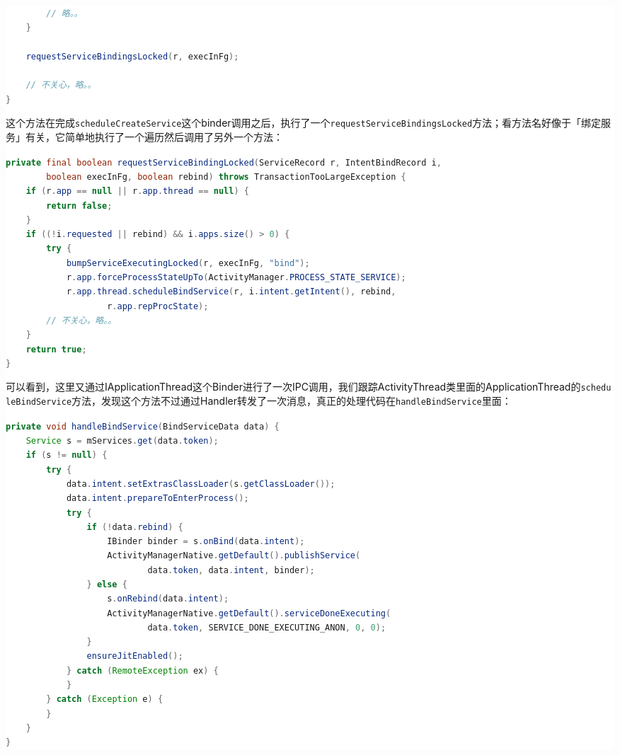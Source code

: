 ```java
        // 略。。
    }

    requestServiceBindingsLocked(r, execInFg);

    // 不关心，略。。
}
```

这个方法在完成`scheduleCreateService`这个binder调用之后，执行了一个`requestServiceBindingsLocked`方法；看方法名好像于「绑定服务」有关，它简单地执行了一个遍历然后调用了另外一个方法：

```java
private final boolean requestServiceBindingLocked(ServiceRecord r, IntentBindRecord i,
        boolean execInFg, boolean rebind) throws TransactionTooLargeException {
    if (r.app == null || r.app.thread == null) {
        return false;
    }
    if ((!i.requested || rebind) && i.apps.size() > 0) {
        try {
            bumpServiceExecutingLocked(r, execInFg, "bind");
            r.app.forceProcessStateUpTo(ActivityManager.PROCESS_STATE_SERVICE);
            r.app.thread.scheduleBindService(r, i.intent.getIntent(), rebind,
                    r.app.repProcState);
        // 不关心，略。。
    }
    return true;
}
```

可以看到，这里又通过IApplicationThread这个Binder进行了一次IPC调用，我们跟踪ActivityThread类里面的ApplicationThread的`scheduleBindService`方法，发现这个方法不过通过Handler转发了一次消息，真正的处理代码在`handleBindService`里面：

```java
private void handleBindService(BindServiceData data) {
    Service s = mServices.get(data.token);
    if (s != null) {
        try {
            data.intent.setExtrasClassLoader(s.getClassLoader());
            data.intent.prepareToEnterProcess();
            try {
                if (!data.rebind) {
                    IBinder binder = s.onBind(data.intent);
                    ActivityManagerNative.getDefault().publishService(
                            data.token, data.intent, binder);
                } else {
                    s.onRebind(data.intent);
                    ActivityManagerNative.getDefault().serviceDoneExecuting(
                            data.token, SERVICE_DONE_EXECUTING_ANON, 0, 0);
                }
                ensureJitEnabled();
            } catch (RemoteException ex) {
            }
        } catch (Exception e) {
        }
    }
}
```
